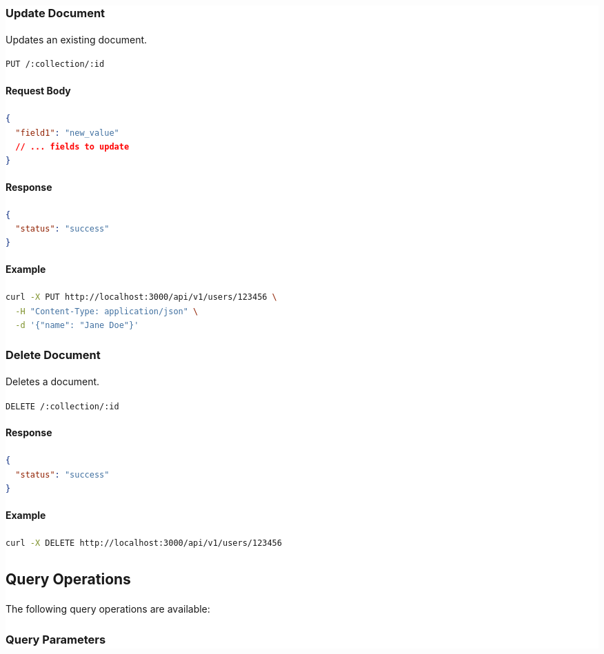 ### Update Document
Updates an existing document.

```http
PUT /:collection/:id
```

#### Request Body
```json
{
  "field1": "new_value"
  // ... fields to update
}
```

#### Response
```json
{
  "status": "success"
}
```

#### Example
```bash
curl -X PUT http://localhost:3000/api/v1/users/123456 \
  -H "Content-Type: application/json" \
  -d '{"name": "Jane Doe"}'
```

### Delete Document
Deletes a document.

```http
DELETE /:collection/:id
```

#### Response
```json
{
  "status": "success"
}
```

#### Example
```bash
curl -X DELETE http://localhost:3000/api/v1/users/123456
```

## Query Operations

The following query operations are available:

### Query Parameters
